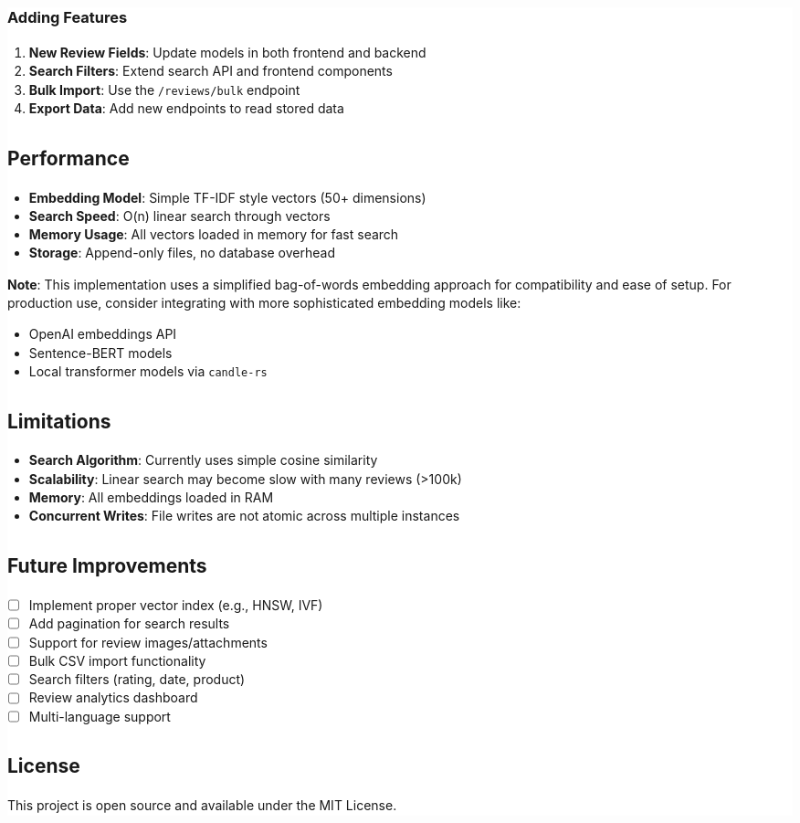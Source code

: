 ### Adding Features

1. **New Review Fields**: Update models in both frontend and backend
2. **Search Filters**: Extend search API and frontend components
3. **Bulk Import**: Use the `/reviews/bulk` endpoint
4. **Export Data**: Add new endpoints to read stored data

## Performance

- **Embedding Model**: Simple TF-IDF style vectors (50+ dimensions)
- **Search Speed**: O(n) linear search through vectors
- **Memory Usage**: All vectors loaded in memory for fast search
- **Storage**: Append-only files, no database overhead

**Note**: This implementation uses a simplified bag-of-words embedding approach for compatibility and ease of setup. For production use, consider integrating with more sophisticated embedding models like:
- OpenAI embeddings API
- Sentence-BERT models
- Local transformer models via `candle-rs`

## Limitations

- **Search Algorithm**: Currently uses simple cosine similarity
- **Scalability**: Linear search may become slow with many reviews (>100k)
- **Memory**: All embeddings loaded in RAM
- **Concurrent Writes**: File writes are not atomic across multiple instances

## Future Improvements

- [ ] Implement proper vector index (e.g., HNSW, IVF)
- [ ] Add pagination for search results
- [ ] Support for review images/attachments
- [ ] Bulk CSV import functionality
- [ ] Search filters (rating, date, product)
- [ ] Review analytics dashboard
- [ ] Multi-language support

## License

This project is open source and available under the MIT License.
